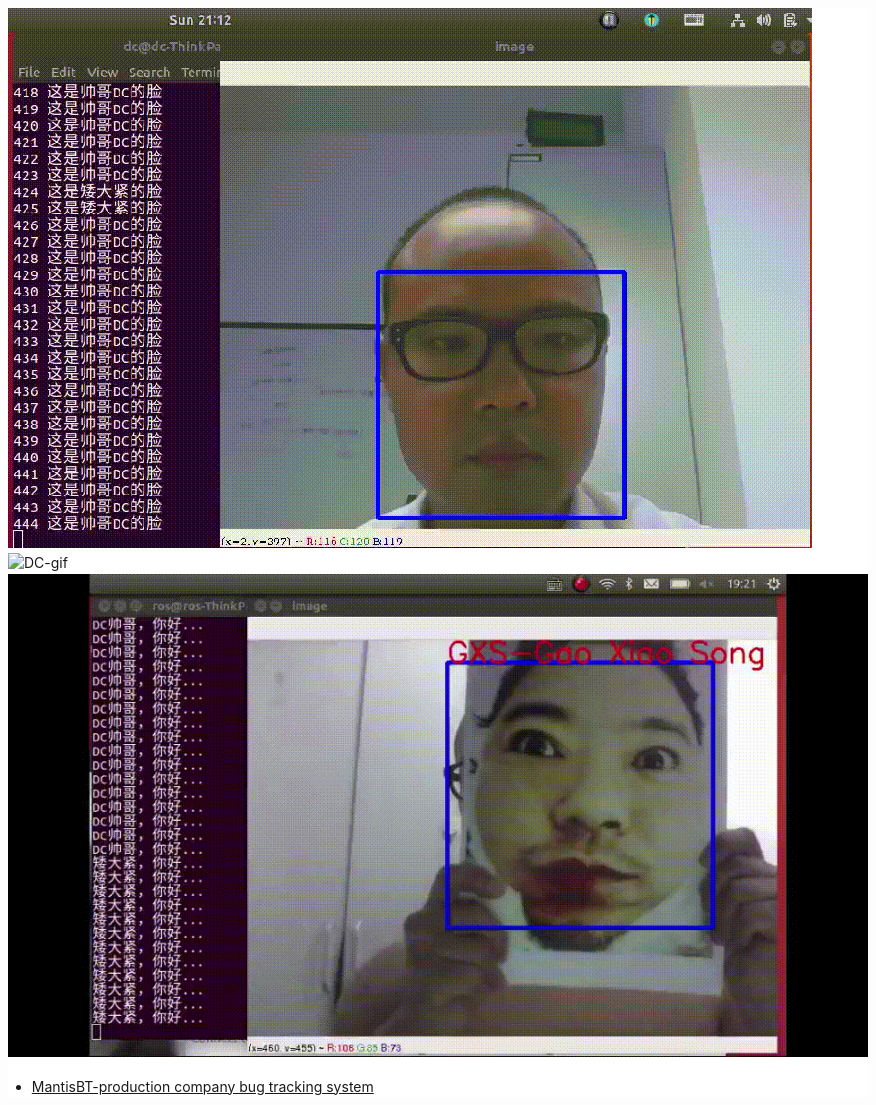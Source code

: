 ![DC-gif](docs/media/face_recongnize.gif)  
![DC-gif](docs/media/face_detect.gif)  
![DC-gif](docs/media/face_recongnize_1.gif)  
- [MantisBT-production company bug tracking system]( https://github.com/DC-Melo/)